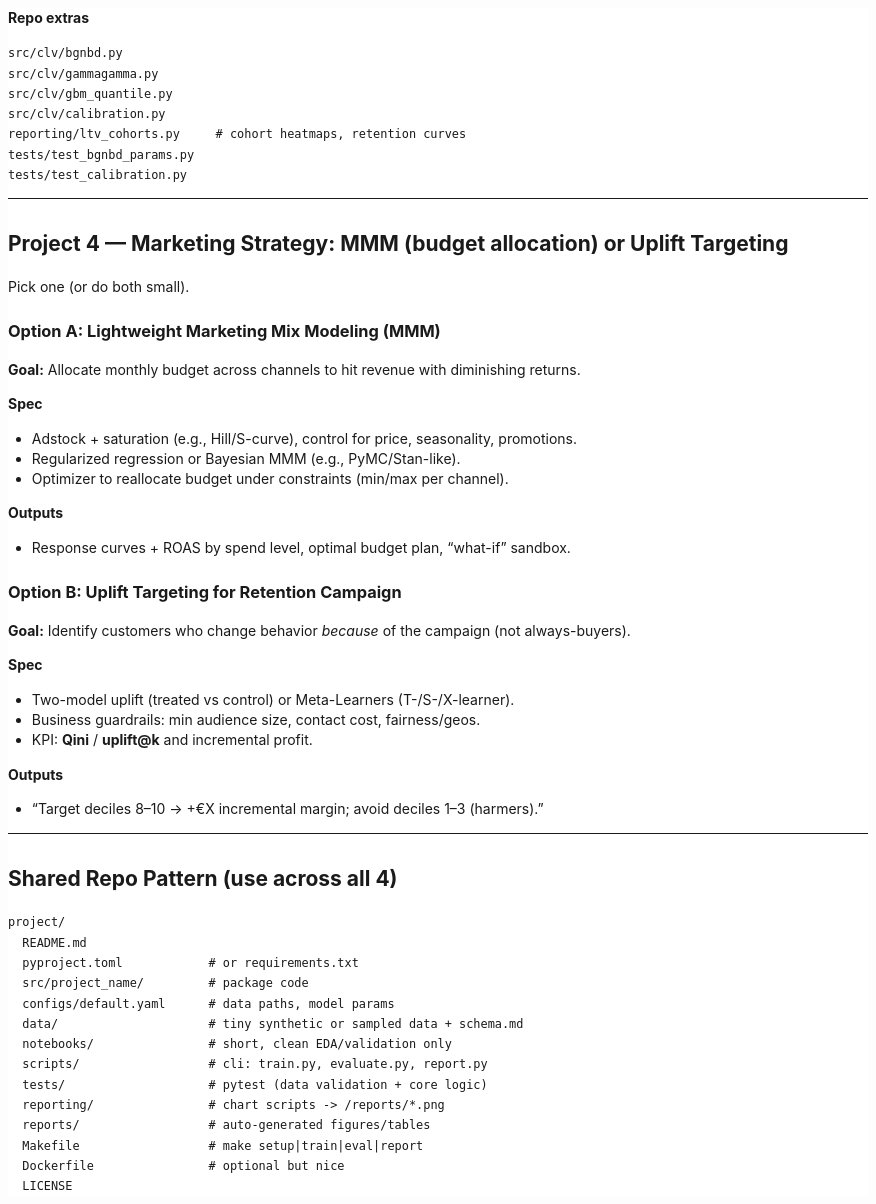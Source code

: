 **Repo extras**
```
src/clv/bgnbd.py
src/clv/gammagamma.py
src/clv/gbm_quantile.py
src/clv/calibration.py
reporting/ltv_cohorts.py     # cohort heatmaps, retention curves
tests/test_bgnbd_params.py
tests/test_calibration.py
```

---

## Project 4 — Marketing Strategy: MMM (budget allocation) **or** Uplift Targeting
Pick one (or do both small).

### Option A: Lightweight Marketing Mix Modeling (MMM)
**Goal:** Allocate monthly budget across channels to hit revenue with diminishing returns.

**Spec**
- Adstock + saturation (e.g., Hill/S-curve), control for price, seasonality, promotions.
- Regularized regression or Bayesian MMM (e.g., PyMC/Stan-like).
- Optimizer to reallocate budget under constraints (min/max per channel).

**Outputs**
- Response curves + ROAS by spend level, optimal budget plan, “what-if” sandbox.

### Option B: Uplift Targeting for Retention Campaign
**Goal:** Identify customers who change behavior *because* of the campaign (not always-buyers).

**Spec**
- Two-model uplift (treated vs control) or Meta-Learners (T-/S-/X-learner).
- Business guardrails: min audience size, contact cost, fairness/geos.
- KPI: **Qini** / **uplift@k** and incremental profit.

**Outputs**
- “Target deciles 8–10 → +€X incremental margin; avoid deciles 1–3 (harmers).”

---

## Shared Repo Pattern (use across all 4)
```
project/
  README.md
  pyproject.toml            # or requirements.txt
  src/project_name/         # package code
  configs/default.yaml      # data paths, model params
  data/                     # tiny synthetic or sampled data + schema.md
  notebooks/                # short, clean EDA/validation only
  scripts/                  # cli: train.py, evaluate.py, report.py
  tests/                    # pytest (data validation + core logic)
  reporting/                # chart scripts -> /reports/*.png
  reports/                  # auto-generated figures/tables
  Makefile                  # make setup|train|eval|report
  Dockerfile                # optional but nice
  LICENSE
```
